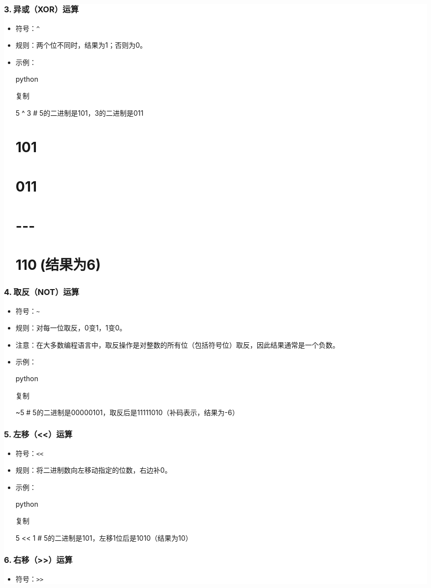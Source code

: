 ### 3. 异或（XOR）运算

- 符号：`^`
    
- 规则：两个位不同时，结果为1；否则为0。
    
- 示例：
    
    python
    
    复制
    
    5 ^ 3  # 5的二进制是101，3的二进制是011
    # 101
    # 011
    # ---
    # 110 (结果为6)
    

### 4. 取反（NOT）运算

- 符号：`~`
    
- 规则：对每一位取反，0变1，1变0。
    
- 注意：在大多数编程语言中，取反操作是对整数的所有位（包括符号位）取反，因此结果通常是一个负数。
    
- 示例：
    
    python
    
    复制
    
    ~5  # 5的二进制是00000101，取反后是11111010（补码表示，结果为-6）
    

### 5. 左移（<<）运算

- 符号：`<<`
    
- 规则：将二进制数向左移动指定的位数，右边补0。
    
- 示例：
    
    python
    
    复制
    
    5 << 1  # 5的二进制是101，左移1位后是1010（结果为10）
    

### 6. 右移（>>）运算

- 符号：`>>`
    